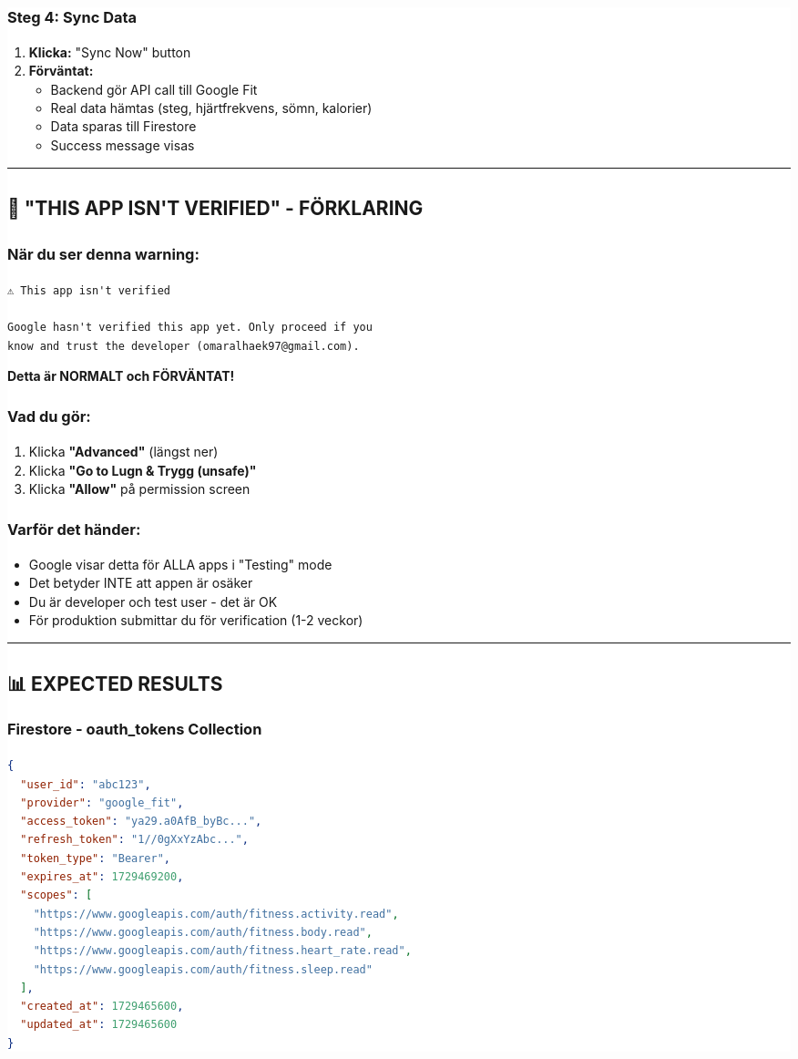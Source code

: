 ### Steg 4: Sync Data

1. **Klicka:** "Sync Now" button
2. **Förväntat:**
   - Backend gör API call till Google Fit
   - Real data hämtas (steg, hjärtfrekvens, sömn, kalorier)
   - Data sparas till Firestore
   - Success message visas

---

## 🔐 "THIS APP ISN'T VERIFIED" - FÖRKLARING

### När du ser denna warning:

```
⚠️ This app isn't verified

Google hasn't verified this app yet. Only proceed if you 
know and trust the developer (omaralhaek97@gmail.com).
```

**Detta är NORMALT och FÖRVÄNTAT!**

### Vad du gör:
1. Klicka **"Advanced"** (längst ner)
2. Klicka **"Go to Lugn & Trygg (unsafe)"**
3. Klicka **"Allow"** på permission screen

### Varför det händer:
- Google visar detta för ALLA apps i "Testing" mode
- Det betyder INTE att appen är osäker
- Du är developer och test user - det är OK
- För produktion submittar du för verification (1-2 veckor)

---

## 📊 EXPECTED RESULTS

### Firestore - oauth_tokens Collection

```json
{
  "user_id": "abc123",
  "provider": "google_fit",
  "access_token": "ya29.a0AfB_byBc...",
  "refresh_token": "1//0gXxYzAbc...",
  "token_type": "Bearer",
  "expires_at": 1729469200,
  "scopes": [
    "https://www.googleapis.com/auth/fitness.activity.read",
    "https://www.googleapis.com/auth/fitness.body.read",
    "https://www.googleapis.com/auth/fitness.heart_rate.read",
    "https://www.googleapis.com/auth/fitness.sleep.read"
  ],
  "created_at": 1729465600,
  "updated_at": 1729465600
}
```
